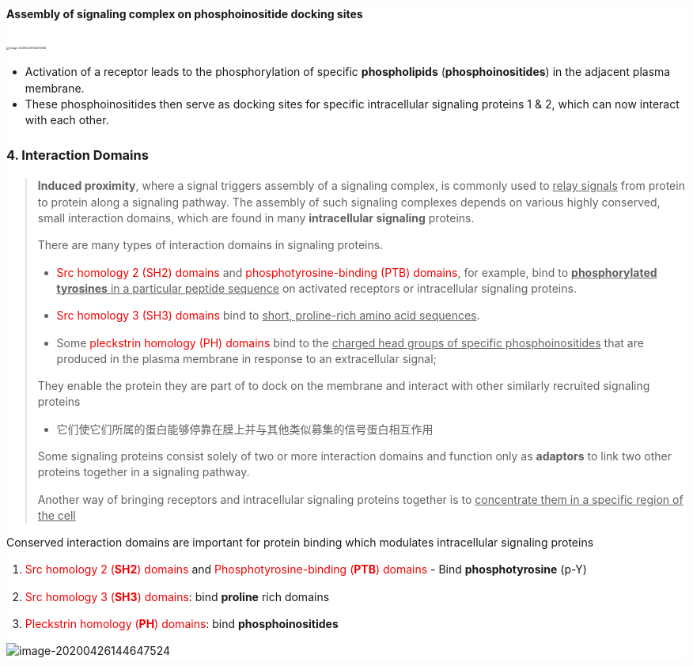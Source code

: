 #### Assembly of signaling complex on phosphoinositide docking sites

<img src="https://20190531-1259353497.cos.ap-guangzhou.myqcloud.com/Cell%20Biology/image-20200426144514145.png" alt="image-20200426144514145" style="zoom: 25%;" />

+ Activation of a receptor leads to the phosphorylation of specific **phospholipids** (**phosphoinositides**) in the adjacent plasma membrane.
+ These phosphoinositides then serve as docking sites for specific intracellular signaling proteins 1 & 2, which can now interact with each other.

### 4. Interaction Domains

> **Induced proximity**, where a signal triggers assembly of a signaling complex, is commonly used to <u>relay signals</u> from  protein to protein along a signaling pathway. The assembly of such signaling complexes depends on various highly conserved, small interaction domains, which are found in many **intracellular signaling** proteins.
>
> There are many types of interaction domains in signaling proteins. 
>
> + <font color="EE0000">Src homology 2 (SH2) domains</font> and <font color="EE0000">phosphotyrosine-binding (PTB) domains</font>, for example, bind to <u>**phosphorylated tyrosines** in a particular peptide sequence</u> on activated receptors or intracellular signaling proteins. 
>
> + <font color="EE0000">Src homology 3 (SH3) domains</font> bind to <u>short, proline-rich amino acid sequences</u>. 
>
> + Some <font color="EE0000">pleckstrin homology (PH)  domains</font> bind to the <u>charged head groups of specific phosphoinositides</u> that are produced in the plasma membrane in response to an extracellular signal; 
>
> They enable the protein they are part of to dock on the membrane and interact with other similarly recruited signaling proteins
>
> + 它们使它们所属的蛋白能够停靠在膜上并与其他类似募集的信号蛋白相互作用
>
> Some signaling  proteins consist solely of two or more interaction domains and function only as **adaptors** to link two other proteins together in a signaling pathway.
>
> Another way of bringing receptors and intracellular signaling proteins together is to <u>concentrate them in a specific region of the cell</u>

Conserved interaction domains are important for protein binding which modulates intracellular signaling proteins

1. <font color="EE0000">Src homology 2 (**SH2**) domains</font> and <font color="EE0000">Phosphotyrosine-binding (**PTB**) domains</font> - Bind **phosphotyrosine** (p-Y)

2. <font color="EE0000">Src homology 3 (**SH3**) domains</font>: bind **proline** rich domains

3. <font color="EE0000">Pleckstrin homology (**PH**) domains</font>: bind **phosphoinositides**

![image-20200426144647524](https://20190531-1259353497.cos.ap-guangzhou.myqcloud.com/Cell%20Biology/image-20200426144647524.png)

